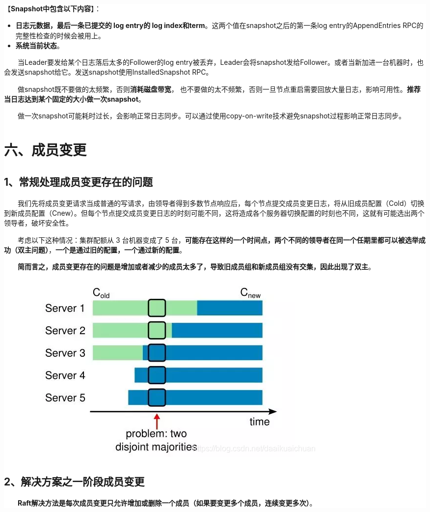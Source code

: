 【**Snapshot中包含以下内容**】：

- **日志元数据，最后一条已提交的 log entry的 log index和term**。这两个值在snapshot之后的第一条log entry的AppendEntries RPC的完整性检查的时候会被用上。
- **系统当前状态**。

  当Leader要发给某个日志落后太多的Follower的log entry被丢弃，Leader会将snapshot发给Follower。或者当新加进一台机器时，也会发送snapshot给它。发送snapshot使用InstalledSnapshot RPC。

  做snapshot既不要做的太频繁，否则**消耗磁盘带宽**， 也不要做的太不频繁，否则一旦节点重启需要回放大量日志，影响可用性。**推荐当日志达到某个固定的大小做一次snapshot**。

  做一次snapshot可能耗时过长，会影响正常日志同步。可以通过使用copy-on-write技术避免snapshot过程影响正常日志同步。

# 六、成员变更

## 1、常规处理成员变更存在的问题

  我们先将成员变更请求当成普通的写请求，由领导者得到多数节点响应后，每个节点提交成员变更日志，将从旧成员配置（Cold）切换到新成员配置（Cnew）。但每个节点提交成员变更日志的时刻可能不同，这将造成各个服务器切换配置的时刻也不同，这就有可能选出两个领导者，破坏安全性。

  考虑以下这种情况：集群配额从 3 台机器变成了 5 台，**可能存在这样的一个时间点，两个不同的领导者在同一个任期里都可以被选举成功（双主问题）**，**一个是通过旧的配置，一个通过新的配置**。

  **简而言之，成员变更存在的问题是增加或者减少的成员太多了，导致旧成员组和新成员组没有交集，因此出现了双主**。
![在这里插入图片描述](images/20190810162505704.png)

## 2、解决方案之一阶段成员变更

  **Raft解决方法是每次成员变更只允许增加或删除一个成员（如果要变更多个成员，连续变更多次）**。